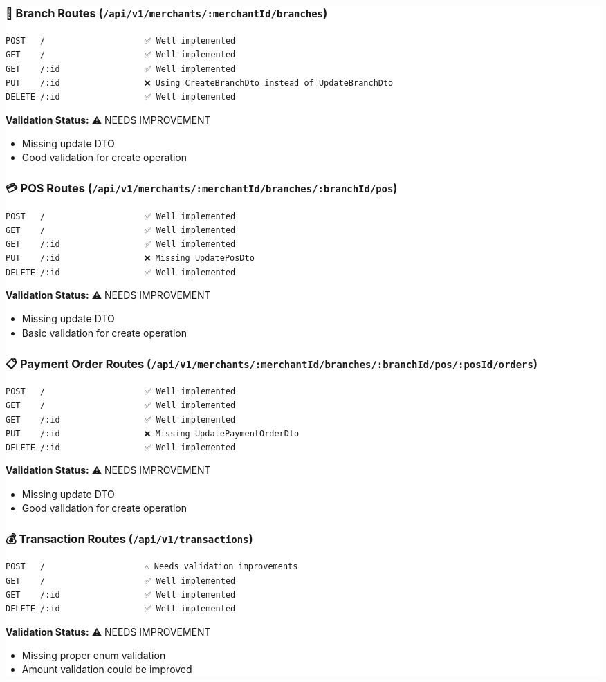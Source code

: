 ### 🌿 Branch Routes (`/api/v1/merchants/:merchantId/branches`)
```
POST   /                    ✅ Well implemented
GET    /                    ✅ Well implemented
GET    /:id                 ✅ Well implemented
PUT    /:id                 ❌ Using CreateBranchDto instead of UpdateBranchDto
DELETE /:id                 ✅ Well implemented
```

**Validation Status:** ⚠️ NEEDS IMPROVEMENT
- Missing update DTO
- Good validation for create operation

### 💳 POS Routes (`/api/v1/merchants/:merchantId/branches/:branchId/pos`)
```
POST   /                    ✅ Well implemented
GET    /                    ✅ Well implemented
GET    /:id                 ✅ Well implemented
PUT    /:id                 ❌ Missing UpdatePosDto
DELETE /:id                 ✅ Well implemented
```

**Validation Status:** ⚠️ NEEDS IMPROVEMENT
- Missing update DTO
- Basic validation for create operation

### 📋 Payment Order Routes (`/api/v1/merchants/:merchantId/branches/:branchId/pos/:posId/orders`)
```
POST   /                    ✅ Well implemented
GET    /                    ✅ Well implemented
GET    /:id                 ✅ Well implemented
PUT    /:id                 ❌ Missing UpdatePaymentOrderDto
DELETE /:id                 ✅ Well implemented
```

**Validation Status:** ⚠️ NEEDS IMPROVEMENT
- Missing update DTO
- Good validation for create operation

### 💰 Transaction Routes (`/api/v1/transactions`)
```
POST   /                    ⚠️ Needs validation improvements
GET    /                    ✅ Well implemented
GET    /:id                 ✅ Well implemented
DELETE /:id                 ✅ Well implemented
```

**Validation Status:** ⚠️ NEEDS IMPROVEMENT
- Missing proper enum validation
- Amount validation could be improved

